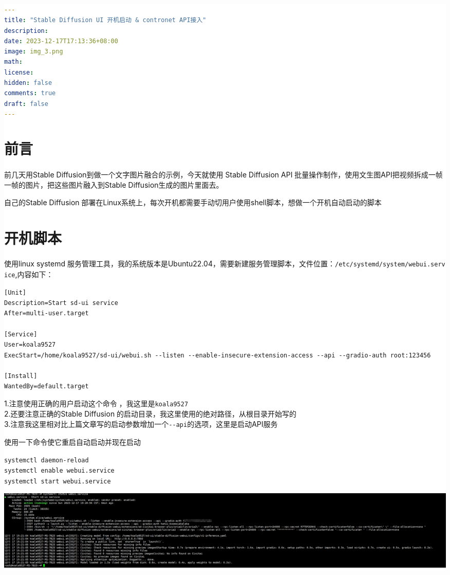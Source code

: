 ```yaml
---
title: "Stable Diffusion UI 开机启动 & contronet API接入"
description: 
date: 2023-12-17T17:13:36+08:00
image: img_3.png
math: 
license: 
hidden: false
comments: true
draft: false
---
```


# 前言
前几天用Stable Diffusion到做一个文字图片融合的示例，今天就使用 Stable Diffusion API 批量操作制作，使用文生图API把视频拆成一帧一帧的图片，把这些图片融入到Stable Diffusion生成的图片里面去。

自己的Stable Diffusion 部署在Linux系统上，每次开机都需要手动切用户使用shell脚本，想做一个开机自动启动的脚本


# 开机脚本
使用linux systemd 服务管理工具，我的系统版本是Ubuntu22.04，需要新建服务管理脚本，文件位置：`/etc/systemd/system/webui.service`,内容如下：
```shell
[Unit]
Description=Start sd-ui service
After=multi-user.target

[Service]
User=koala9527
ExecStart=/home/koala9527/sd-ui/webui.sh --listen --enable-insecure-extension-access --api --gradio-auth root:123456

[Install]
WantedBy=default.target
```
1.注意使用正确的用户启动这个命令 ，我这里是`koala9527`   
2.还要注意正确的Stable Diffusion 的启动目录，我这里使用的绝对路径，从根目录开始写的  
3.注意我这里相对比上篇文章写的启动参数增加一个`--api`的选项，这里是启动API服务

使用一下命令使它重启自动启动并现在启动
```shell
systemctl daemon-reload
systemctl enable webui.service
systemctl start webui.service
```
![img.png](img.png)
